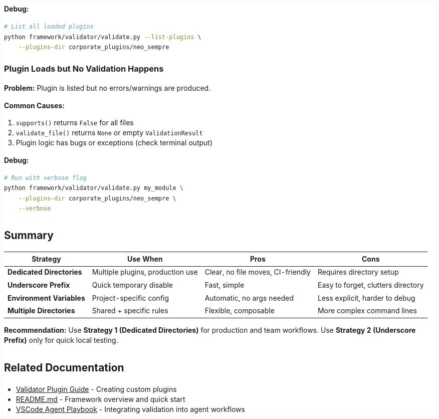 **Debug:**
```bash
# List all loaded plugins
python framework/validator/validate.py --list-plugins \
    --plugins-dir corporate_plugins/neo_sempre
```

### Plugin Loads but No Validation Happens

**Problem:** Plugin is listed but no errors/warnings are produced.

**Common Causes:**
1. `supports()` returns `False` for all files
2. `validate_file()` returns `None` or empty `ValidationResult`
3. Plugin logic has bugs or exceptions (check terminal output)

**Debug:**
```bash
# Run with verbose flag
python framework/validator/validate.py my_module \
    --plugins-dir corporate_plugins/neo_sempre \
    --verbose
```

## Summary

| Strategy | Use When | Pros | Cons |
|----------|----------|------|------|
| **Dedicated Directories** | Multiple plugins, production use | Clear, no file moves, CI-friendly | Requires directory setup |
| **Underscore Prefix** | Quick temporary disable | Fast, simple | Easy to forget, clutters directory |
| **Environment Variables** | Project-specific config | Automatic, no args needed | Less explicit, harder to debug |
| **Multiple Directories** | Shared + specific rules | Flexible, composable | More complex command lines |

**Recommendation:** Use **Strategy 1 (Dedicated Directories)** for production and team workflows. Use **Strategy 2 (Underscore Prefix)** only for quick local testing.

## Related Documentation

- [Validator Plugin Guide](./guides/en/VALIDATOR_PLUGINS.md) - Creating custom plugins
- [README.md](../README.md) - Framework overview and quick start
- [VSCode Agent Playbook](./guides/en/VSCODE_AGENT_PLAYBOOK.md) - Integrating validation into agent workflows
